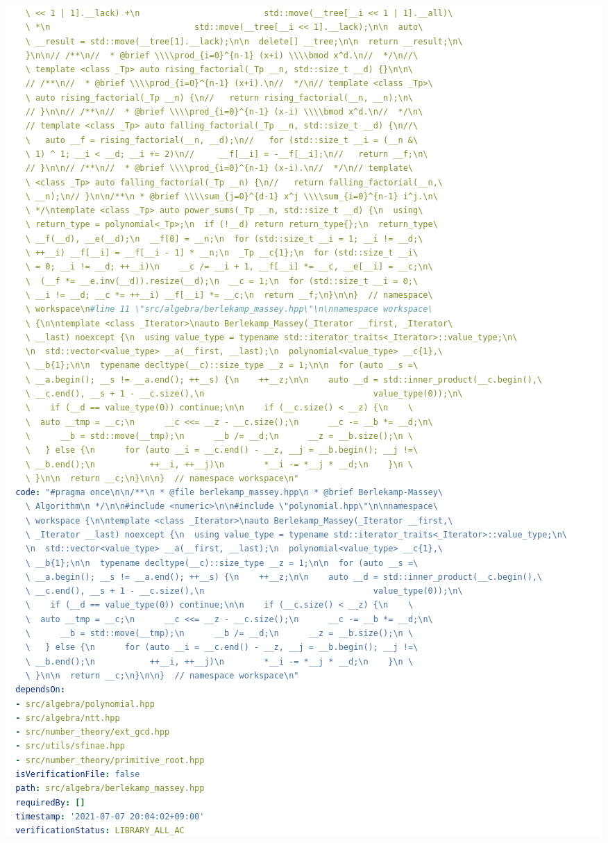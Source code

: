 ```yaml
    \ << 1 | 1].__lack) +\n                         std::move(__tree[__i << 1 | 1].__all)\
    \ *\n                             std::move(__tree[__i << 1].__lack);\n\n  auto\
    \ __result = std::move(__tree[1].__lack);\n\n  delete[] __tree;\n\n  return __result;\n\
    }\n\n// /**\n//  * @brief \\\\prod_{i=0}^{n-1} (x+i) \\\\bmod x^d.\n//  */\n//\
    \ template <class _Tp> auto rising_factorial(_Tp __n, std::size_t __d) {}\n\n\
    // /**\n//  * @brief \\\\prod_{i=0}^{n-1} (x+i).\n//  */\n// template <class _Tp>\
    \ auto rising_factorial(_Tp __n) {\n//   return rising_factorial(__n, __n);\n\
    // }\n\n// /**\n//  * @brief \\\\prod_{i=0}^{n-1} (x-i) \\\\bmod x^d.\n//  */\n\
    // template <class _Tp> auto falling_factorial(_Tp __n, std::size_t __d) {\n//\
    \   auto __f = rising_factorial(__n, __d);\n//   for (std::size_t __i = (__n &\
    \ 1) ^ 1; __i < __d; __i += 2)\n//     __f[__i] = -__f[__i];\n//   return __f;\n\
    // }\n\n// /**\n//  * @brief \\\\prod_{i=0}^{n-1} (x-i).\n//  */\n// template\
    \ <class _Tp> auto falling_factorial(_Tp __n) {\n//   return falling_factorial(__n,\
    \ __n);\n// }\n\n/**\n * @brief \\\\sum_{j=0}^{d-1} x^j \\\\sum_{i=0}^{n-1} i^j.\n\
    \ */\ntemplate <class _Tp> auto power_sums(_Tp __n, std::size_t __d) {\n  using\
    \ return_type = polynomial<_Tp>;\n  if (!__d) return return_type{};\n  return_type\
    \ __f(__d), __e(__d);\n  __f[0] = __n;\n  for (std::size_t __i = 1; __i != __d;\
    \ ++__i) __f[__i] = __f[__i - 1] * __n;\n  _Tp __c{1};\n  for (std::size_t __i\
    \ = 0; __i != __d; ++__i)\n    __c /= __i + 1, __f[__i] *= __c, __e[__i] = __c;\n\
    \  (__f *= __e.inv(__d)).resize(__d);\n  __c = 1;\n  for (std::size_t __i = 0;\
    \ __i != __d; __c *= ++__i) __f[__i] *= __c;\n  return __f;\n}\n\n}  // namespace\
    \ workspace\n#line 11 \"src/algebra/berlekamp_massey.hpp\"\n\nnamespace workspace\
    \ {\n\ntemplate <class _Iterator>\nauto Berlekamp_Massey(_Iterator __first, _Iterator\
    \ __last) noexcept {\n  using value_type = typename std::iterator_traits<_Iterator>::value_type;\n\
    \n  std::vector<value_type> __a(__first, __last);\n  polynomial<value_type> __c{1},\
    \ __b{1};\n\n  typename decltype(__c)::size_type __z = 1;\n\n  for (auto __s =\
    \ __a.begin(); __s != __a.end(); ++__s) {\n    ++__z;\n\n    auto __d = std::inner_product(__c.begin(),\
    \ __c.end(), __s + 1 - __c.size(),\n                                  value_type(0));\n\
    \    if (__d == value_type(0)) continue;\n\n    if (__c.size() < __z) {\n    \
    \  auto __tmp = __c;\n      __c <<= __z - __c.size();\n      __c -= __b *= __d;\n\
    \      __b = std::move(__tmp);\n      __b /= __d;\n      __z = __b.size();\n \
    \   } else {\n      for (auto __i = __c.end() - __z, __j = __b.begin(); __j !=\
    \ __b.end();\n           ++__i, ++__j)\n        *__i -= *__j * __d;\n    }\n \
    \ }\n\n  return __c;\n}\n\n}  // namespace workspace\n"
  code: "#pragma once\n\n/**\n * @file berlekamp_massey.hpp\n * @brief Berlekamp-Massey\
    \ Algorithm\n */\n\n#include <numeric>\n\n#include \"polynomial.hpp\"\n\nnamespace\
    \ workspace {\n\ntemplate <class _Iterator>\nauto Berlekamp_Massey(_Iterator __first,\
    \ _Iterator __last) noexcept {\n  using value_type = typename std::iterator_traits<_Iterator>::value_type;\n\
    \n  std::vector<value_type> __a(__first, __last);\n  polynomial<value_type> __c{1},\
    \ __b{1};\n\n  typename decltype(__c)::size_type __z = 1;\n\n  for (auto __s =\
    \ __a.begin(); __s != __a.end(); ++__s) {\n    ++__z;\n\n    auto __d = std::inner_product(__c.begin(),\
    \ __c.end(), __s + 1 - __c.size(),\n                                  value_type(0));\n\
    \    if (__d == value_type(0)) continue;\n\n    if (__c.size() < __z) {\n    \
    \  auto __tmp = __c;\n      __c <<= __z - __c.size();\n      __c -= __b *= __d;\n\
    \      __b = std::move(__tmp);\n      __b /= __d;\n      __z = __b.size();\n \
    \   } else {\n      for (auto __i = __c.end() - __z, __j = __b.begin(); __j !=\
    \ __b.end();\n           ++__i, ++__j)\n        *__i -= *__j * __d;\n    }\n \
    \ }\n\n  return __c;\n}\n\n}  // namespace workspace\n"
  dependsOn:
  - src/algebra/polynomial.hpp
  - src/algebra/ntt.hpp
  - src/number_theory/ext_gcd.hpp
  - src/utils/sfinae.hpp
  - src/number_theory/primitive_root.hpp
  isVerificationFile: false
  path: src/algebra/berlekamp_massey.hpp
  requiredBy: []
  timestamp: '2021-07-07 20:04:02+09:00'
  verificationStatus: LIBRARY_ALL_AC
```